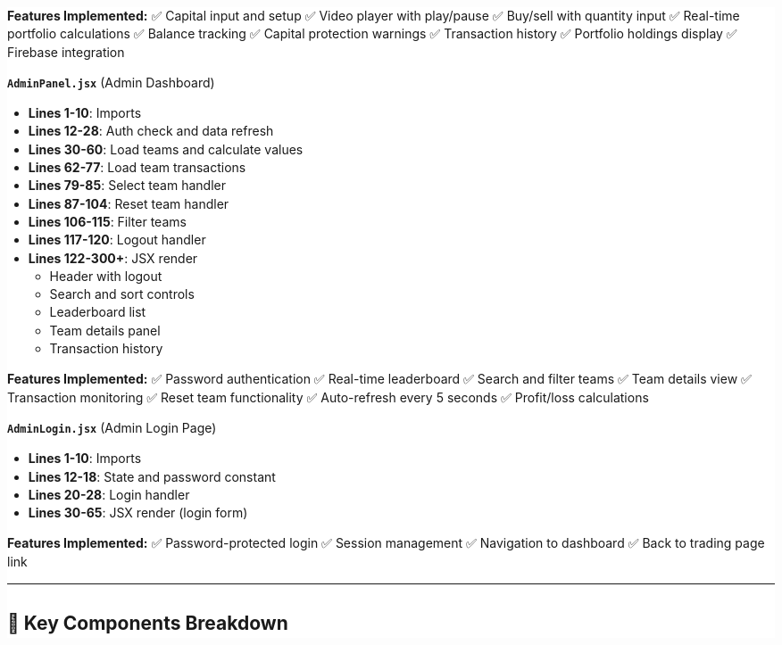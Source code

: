 
**Features Implemented:**
✅ Capital input and setup
✅ Video player with play/pause
✅ Buy/sell with quantity input
✅ Real-time portfolio calculations
✅ Balance tracking
✅ Capital protection warnings
✅ Transaction history
✅ Portfolio holdings display
✅ Firebase integration

**`AdminPanel.jsx`** (Admin Dashboard)
- **Lines 1-10**: Imports
- **Lines 12-28**: Auth check and data refresh
- **Lines 30-60**: Load teams and calculate values
- **Lines 62-77**: Load team transactions
- **Lines 79-85**: Select team handler
- **Lines 87-104**: Reset team handler
- **Lines 106-115**: Filter teams
- **Lines 117-120**: Logout handler
- **Lines 122-300+**: JSX render
  - Header with logout
  - Search and sort controls
  - Leaderboard list
  - Team details panel
  - Transaction history

**Features Implemented:**
✅ Password authentication
✅ Real-time leaderboard
✅ Search and filter teams
✅ Team details view
✅ Transaction monitoring
✅ Reset team functionality
✅ Auto-refresh every 5 seconds
✅ Profit/loss calculations

**`AdminLogin.jsx`** (Admin Login Page)
- **Lines 1-10**: Imports
- **Lines 12-18**: State and password constant
- **Lines 20-28**: Login handler
- **Lines 30-65**: JSX render (login form)

**Features Implemented:**
✅ Password-protected login
✅ Session management
✅ Navigation to dashboard
✅ Back to trading page link

---

## 🔑 Key Components Breakdown
